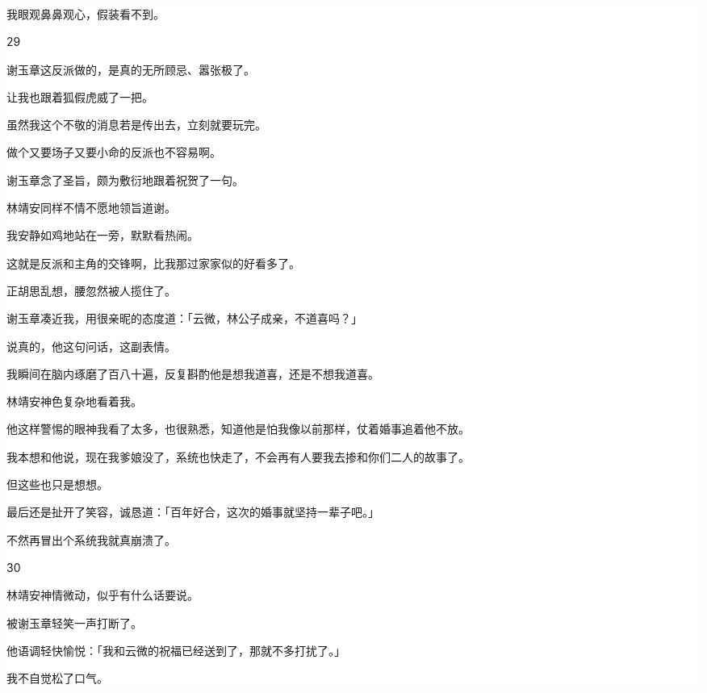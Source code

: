 我眼观鼻鼻观心，假装看不到。


29


谢玉章这反派做的，是真的无所顾忌、嚣张极了。


让我也跟着狐假虎威了一把。


虽然我这个不敬的消息若是传出去，立刻就要玩完。


做个又要场子又要小命的反派也不容易啊。


谢玉章念了圣旨，颇为敷衍地跟着祝贺了一句。


林靖安同样不情不愿地领旨道谢。


我安静如鸡地站在一旁，默默看热闹。


这就是反派和主角的交锋啊，比我那过家家似的好看多了。


正胡思乱想，腰忽然被人揽住了。


谢玉章凑近我，用很亲昵的态度道：「云微，林公子成亲，不道喜吗？」


说真的，他这句问话，这副表情。


我瞬间在脑内琢磨了百八十遍，反复斟酌他是想我道喜，还是不想我道喜。


林靖安神色复杂地看着我。


他这样警惕的眼神我看了太多，也很熟悉，知道他是怕我像以前那样，仗着婚事追着他不放。


我本想和他说，现在我爹娘没了，系统也快走了，不会再有人要我去掺和你们二人的故事了。


但这些也只是想想。


最后还是扯开了笑容，诚恳道：「百年好合，这次的婚事就坚持一辈子吧。」


不然再冒出个系统我就真崩溃了。


30


林靖安神情微动，似乎有什么话要说。


被谢玉章轻笑一声打断了。


他语调轻快愉悦：「我和云微的祝福已经送到了，那就不多打扰了。」


我不自觉松了口气。
